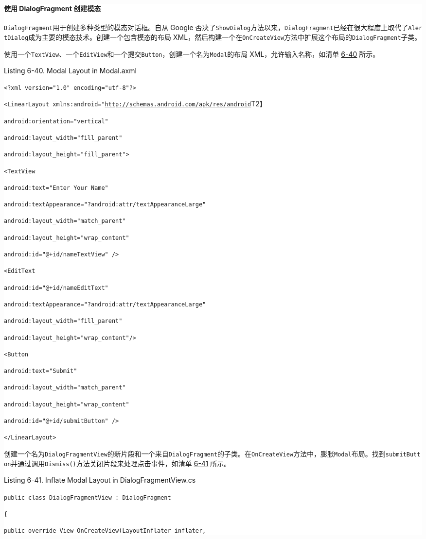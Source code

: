 #### 使用 DialogFragment 创建模态

`DialogFragment`用于创建多种类型的模态对话框。自从 Google 否决了`ShowDialog`方法以来，`DialogFragment`已经在很大程度上取代了`AlertDialog`成为主要的模态技术。创建一个包含模态的布局 XML，然后构建一个在`OnCreateView`方法中扩展这个布局的`DialogFragment`子类。

使用一个`TextView`、一个`EditView`和一个提交`Button`，创建一个名为`Modal`的布局 XML，允许输入名称，如清单 [6-40](#FPar67) 所示。

Listing 6-40\. Modal Layout in Modal.axml

`<?xml version="1.0" encoding="utf-8"?>`

`<LinearLayout xmlns:android="`[`http://schemas.android.com/apk/res/android`](http://schemas.android.com/apk/res/android)T2】

`android:orientation="vertical"`

`android:layout_width="fill_parent"`

`android:layout_height="fill_parent">`

`<TextView`

`android:text="Enter Your Name"`

`android:textAppearance="?android:attr/textAppearanceLarge"`

`android:layout_width="match_parent"`

`android:layout_height="wrap_content"`

`android:id="@+id/nameTextView" />`

`<EditText`

`android:id="@+id/nameEditText"`

`android:textAppearance="?android:attr/textAppearanceLarge"`

`android:layout_width="fill_parent"`

`android:layout_height="wrap_content"/>`

`<Button`

`android:text="Submit"`

`android:layout_width="match_parent"`

`android:layout_height="wrap_content"`

`android:id="@+id/submitButton" />`

`</LinearLayout>`

创建一个名为`DialogFragmentView`的新片段和一个来自`DialogFragment`的子类。在`OnCreateView`方法中，膨胀`Modal`布局。找到`submitButton`并通过调用`Dismiss()`方法关闭片段来处理点击事件，如清单 [6-41](#FPar68) 所示。

Listing 6-41\. Inflate Modal Layout in DialogFragmentView.cs

`public class DialogFragmentView : DialogFragment`

`{`

`public override View OnCreateView(LayoutInflater inflater,`
